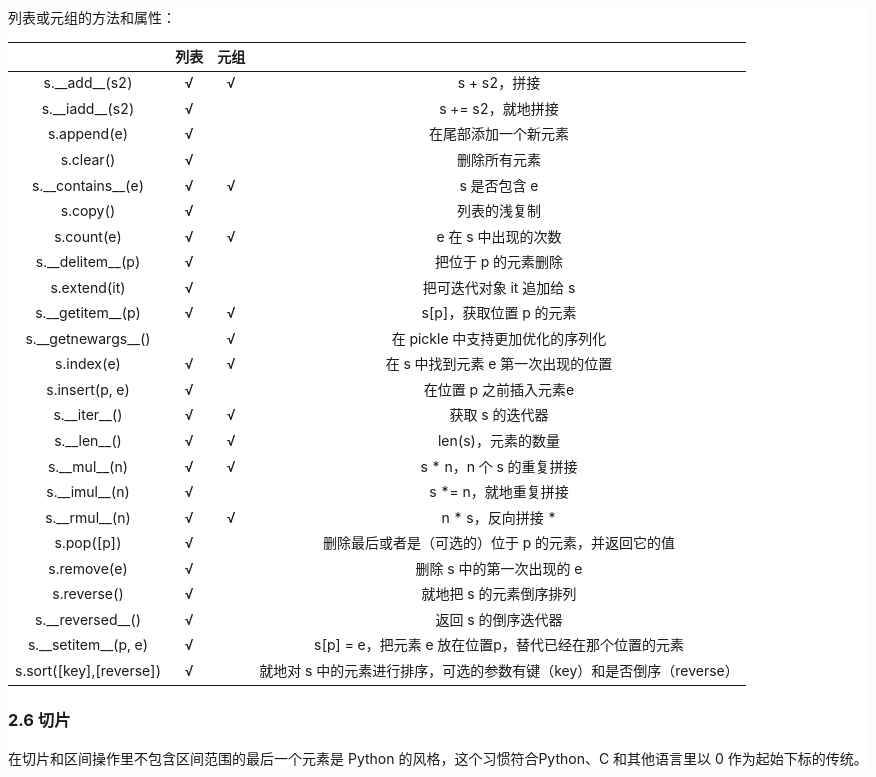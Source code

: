 列表或元组的方法和属性：

| | 列表 | 元组 ||
|:-:|:--:|:----:|:----:|
|s.\_\_add\_\_(s2)|√|√|s + s2，拼接|
|s.\_\_iadd\_\_(s2)|√||s += s2，就地拼接|
|s.append(e)|√||在尾部添加一个新元素|
|s.clear()|√||删除所有元素|
|s.\_\_contains\_\_(e)|√|√|s 是否包含 e|
|s.copy()|√||列表的浅复制|
|s.count(e)|√|√| e 在 s 中出现的次数|
|s.\_\_delitem\_\_(p)|√||把位于 p 的元素删除|
|s.extend(it)|√||把可迭代对象 it 追加给 s|
|s.\_\_getitem\_\_(p) |√|√| s\[p\]，获取位置 p 的元素|
|s.\_\_getnewargs\_\_()||√| 在 pickle 中支持更加优化的序列化|
|s.index(e) |√|√| 在 s 中找到元素 e 第一次出现的位置|
|s.insert(p, e)|√||在位置 p 之前插入元素e|
|s.\_\_iter\_\_() |√|√| 获取 s 的迭代器|
|s.\_\_len\_\_() |√|√| len(s)，元素的数量|
|s.\_\_mul\_\_(n) |√|√| s * n，n 个 s 的重复拼接|
|s.\_\_imul\_\_(n)|√||s *= n，就地重复拼接|
|s.\_\_rmul\_\_(n) |√|√| n * s，反向拼接 *|
|s.pop([p])|√||删除最后或者是（可选的）位于 p 的元素，并返回它的值|
|s.remove(e)|√||删除 s 中的第一次出现的 e|
|s.reverse()|√||就地把 s 的元素倒序排列|
|s.\_\_reversed\_\_()|√||返回 s 的倒序迭代器|
|s.\_\_setitem\_\_(p, e)|√||s[p] = e，把元素 e 放在位置p，替代已经在那个位置的元素|
|s.sort(\[key\],\[reverse\])|√||就地对 s 中的元素进行排序，可选的参数有键（key）和是否倒序（reverse）|

### 2.6 切片


在切片和区间操作里不包含区间范围的最后一个元素是 Python 的风格，这个习惯符合Python、C 和其他语言里以 0 作为起始下标的传统。
